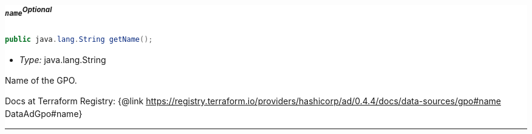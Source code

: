 ##### `name`<sup>Optional</sup> <a name="name" id="@cdktf/provider-ad.dataAdGpo.DataAdGpoConfig.property.name"></a>

```java
public java.lang.String getName();
```

- *Type:* java.lang.String

Name of the GPO.

Docs at Terraform Registry: {@link https://registry.terraform.io/providers/hashicorp/ad/0.4.4/docs/data-sources/gpo#name DataAdGpo#name}

---



